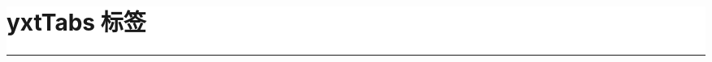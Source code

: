 # yxtTabs 标签
----

<script>
export default {
  data() {
    return {
      conciseTabs: [
        { id: '0', label: '全部', value: 'all', badgeValue: 0, icon: 'to-icon-date', code: true },
        { id: '1', label: '本单位', value: 'currentUnit', badgeValue: 0, icon: 'to-icon-date', code: 'bbb', disabled: true },
        { id: '2', label: '跨单位', value: 'crossUnit', badgeValue: 0, code: true }
      ],
      chooseTabs: [
        { id: '0', label: '全部', value: 'all', badgeValue: 0, icon: 'to-icon-date', code: true },
        { id: '1', label: '本单位', value: 'currentUnit', badgeValue: 5, icon: 'to-icon-date', code: 'bbb' },
        { id: '2', label: '跨单位', value: 'crossUnit', badgeValue: 0, icon: 'to-icon-date', code: true }
      ],
      customTabs: [
        { id: '0', label: '全部', value: 'all', badgeValue: 0, icon: 'to-icon-date', code: true },
        { id: '1', label: '本单位', value: 'currentUnit', badgeValue: 0, icon: 'to-icon-date', code: 'bbb' },
        { id: '2', label: '跨单位', value: 'crossUnit', badgeValue: 0, icon: 'to-icon-date', code: true }
      ],
      tabPosition: 'left',
      customTabsValue: 'currentUnit',
      tabIndex: 2
    }
  },
  methods: {
    handleTabs(params) {
      console.log('已选中Tab:', params.obj)
    },
    addTab(targetName) {
        let newTabName = ++this.tabIndex + '';
        this.customTabs.push({
            id: newTabName,
            label: 'New Tab',
            value: newTabName,
            code: true
        });
        this.customTabsValue = newTabName;
    },
    removeTab(targetName) {
        let tabs = this.customTabs;
        let activeName = this.customTabsValue;
        if (activeName === targetName) {
            tabs.forEach((tab, index) => {
                if (tab.value === targetName) {
                    let nextTab = tabs[index + 1] || tabs[index - 1];
                    if (nextTab) {
                        activeName = nextTab.value;
                    }
                }
            });
        }
